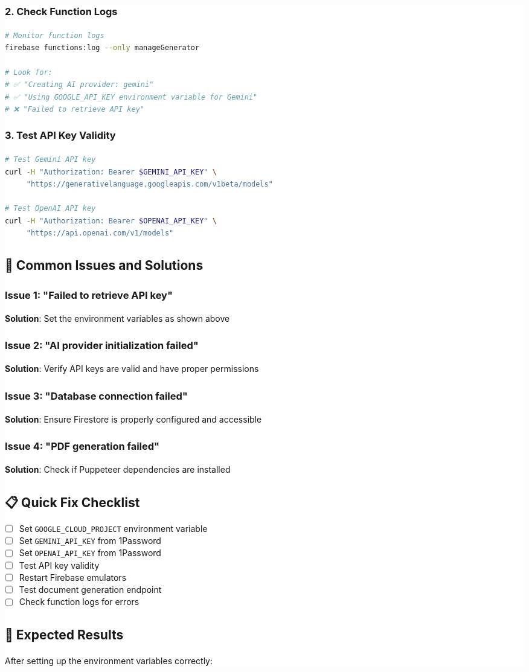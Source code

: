 ### **2. Check Function Logs**
```bash
# Monitor function logs
firebase functions:log --only manageGenerator

# Look for:
# ✅ "Creating AI provider: gemini"
# ✅ "Using GOOGLE_API_KEY environment variable for Gemini"
# ❌ "Failed to retrieve API key"
```

### **3. Test API Key Validity**
```bash
# Test Gemini API key
curl -H "Authorization: Bearer $GEMINI_API_KEY" \
     "https://generativelanguage.googleapis.com/v1beta/models"

# Test OpenAI API key
curl -H "Authorization: Bearer $OPENAI_API_KEY" \
     "https://api.openai.com/v1/models"
```

## 🚨 **Common Issues and Solutions**

### **Issue 1: "Failed to retrieve API key"**
**Solution**: Set the environment variables as shown above

### **Issue 2: "AI provider initialization failed"**
**Solution**: Verify API keys are valid and have proper permissions

### **Issue 3: "Database connection failed"**
**Solution**: Ensure Firestore is properly configured and accessible

### **Issue 4: "PDF generation failed"**
**Solution**: Check if Puppeteer dependencies are installed

## 📋 **Quick Fix Checklist**

- [ ] Set `GOOGLE_CLOUD_PROJECT` environment variable
- [ ] Set `GEMINI_API_KEY` from 1Password
- [ ] Set `OPENAI_API_KEY` from 1Password
- [ ] Test API key validity
- [ ] Restart Firebase emulators
- [ ] Test document generation endpoint
- [ ] Check function logs for errors

## 🎯 **Expected Results**

After setting up the environment variables correctly:
